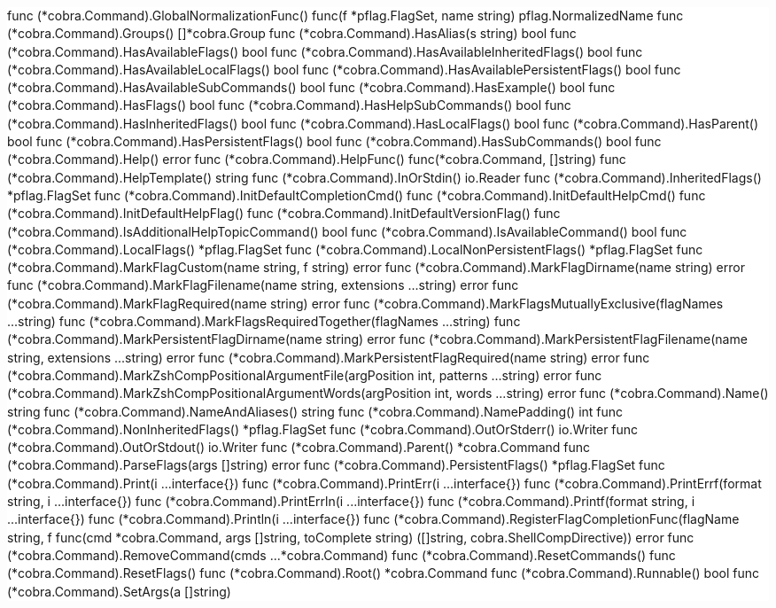 func (*cobra.Command).GlobalNormalizationFunc() func(f *pflag.FlagSet, name string) pflag.NormalizedName
func (*cobra.Command).Groups() []*cobra.Group
func (*cobra.Command).HasAlias(s string) bool
func (*cobra.Command).HasAvailableFlags() bool
func (*cobra.Command).HasAvailableInheritedFlags() bool
func (*cobra.Command).HasAvailableLocalFlags() bool
func (*cobra.Command).HasAvailablePersistentFlags() bool
func (*cobra.Command).HasAvailableSubCommands() bool
func (*cobra.Command).HasExample() bool
func (*cobra.Command).HasFlags() bool
func (*cobra.Command).HasHelpSubCommands() bool
func (*cobra.Command).HasInheritedFlags() bool
func (*cobra.Command).HasLocalFlags() bool
func (*cobra.Command).HasParent() bool
func (*cobra.Command).HasPersistentFlags() bool
func (*cobra.Command).HasSubCommands() bool
func (*cobra.Command).Help() error
func (*cobra.Command).HelpFunc() func(*cobra.Command, []string)
func (*cobra.Command).HelpTemplate() string
func (*cobra.Command).InOrStdin() io.Reader
func (*cobra.Command).InheritedFlags() *pflag.FlagSet
func (*cobra.Command).InitDefaultCompletionCmd()
func (*cobra.Command).InitDefaultHelpCmd()
func (*cobra.Command).InitDefaultHelpFlag()
func (*cobra.Command).InitDefaultVersionFlag()
func (*cobra.Command).IsAdditionalHelpTopicCommand() bool
func (*cobra.Command).IsAvailableCommand() bool
func (*cobra.Command).LocalFlags() *pflag.FlagSet
func (*cobra.Command).LocalNonPersistentFlags() *pflag.FlagSet
func (*cobra.Command).MarkFlagCustom(name string, f string) error
func (*cobra.Command).MarkFlagDirname(name string) error
func (*cobra.Command).MarkFlagFilename(name string, extensions ...string) error
func (*cobra.Command).MarkFlagRequired(name string) error
func (*cobra.Command).MarkFlagsMutuallyExclusive(flagNames ...string)
func (*cobra.Command).MarkFlagsRequiredTogether(flagNames ...string)
func (*cobra.Command).MarkPersistentFlagDirname(name string) error
func (*cobra.Command).MarkPersistentFlagFilename(name string, extensions ...string) error
func (*cobra.Command).MarkPersistentFlagRequired(name string) error
func (*cobra.Command).MarkZshCompPositionalArgumentFile(argPosition int, patterns ...string) error
func (*cobra.Command).MarkZshCompPositionalArgumentWords(argPosition int, words ...string) error
func (*cobra.Command).Name() string
func (*cobra.Command).NameAndAliases() string
func (*cobra.Command).NamePadding() int
func (*cobra.Command).NonInheritedFlags() *pflag.FlagSet
func (*cobra.Command).OutOrStderr() io.Writer
func (*cobra.Command).OutOrStdout() io.Writer
func (*cobra.Command).Parent() *cobra.Command
func (*cobra.Command).ParseFlags(args []string) error
func (*cobra.Command).PersistentFlags() *pflag.FlagSet
func (*cobra.Command).Print(i ...interface{})
func (*cobra.Command).PrintErr(i ...interface{})
func (*cobra.Command).PrintErrf(format string, i ...interface{})
func (*cobra.Command).PrintErrln(i ...interface{})
func (*cobra.Command).Printf(format string, i ...interface{})
func (*cobra.Command).Println(i ...interface{})
func (*cobra.Command).RegisterFlagCompletionFunc(flagName string, f func(cmd *cobra.Command, args []string, toComplete string) ([]string, cobra.ShellCompDirective)) error
func (*cobra.Command).RemoveCommand(cmds ...*cobra.Command)
func (*cobra.Command).ResetCommands()
func (*cobra.Command).ResetFlags()
func (*cobra.Command).Root() *cobra.Command
func (*cobra.Command).Runnable() bool
func (*cobra.Command).SetArgs(a []string)
